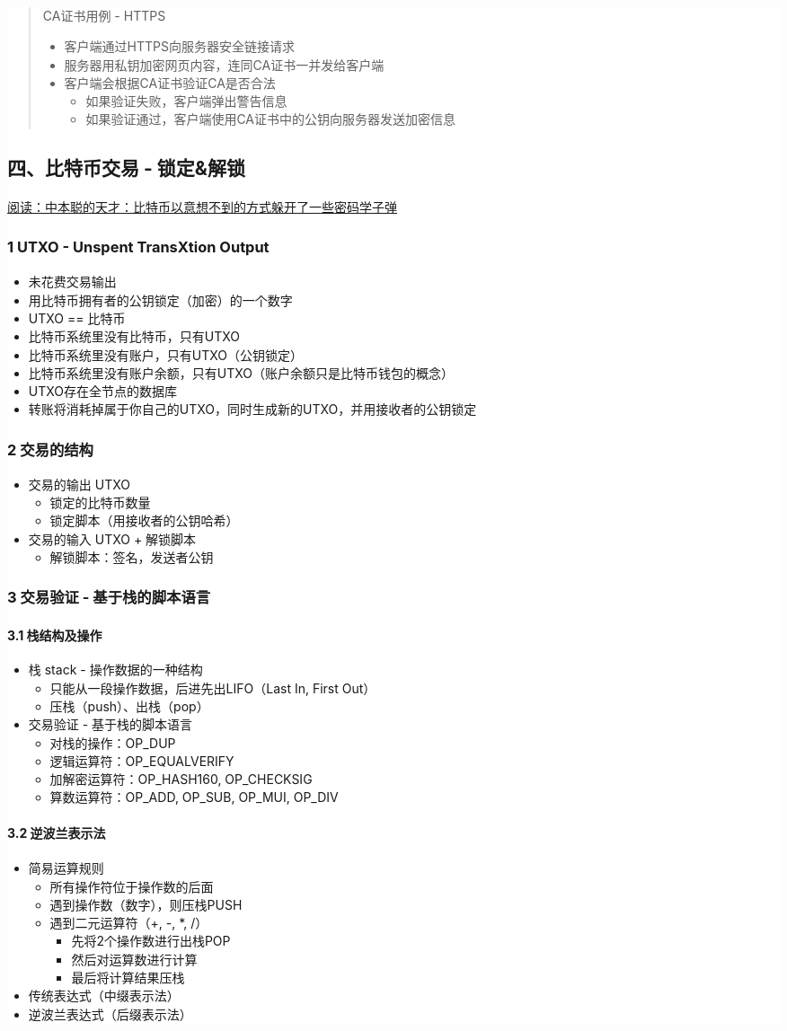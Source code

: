 > CA证书用例 - HTTPS
>
> - 客户端通过HTTPS向服务器安全链接请求
> - 服务器用私钥加密网页内容，连同CA证书一并发给客户端
> - 客户端会根据CA证书验证CA是否合法
>   - 如果验证失败，客户端弹出警告信息
>   - 如果验证通过，客户端使用CA证书中的公钥向服务器发送加密信息



## 四、比特币交易 - 锁定&解锁

[阅读：中本聪的天才：比特币以意想不到的方式躲开了一些密码学子弹](http://www.8btc.com/satoshis-genius-unexpected-ways-in-which-bitcoin-dodged-some-cryptographic-bullet)

### 1 UTXO - Unspent TransXtion Output

- 未花费交易输出
- 用比特币拥有者的公钥锁定（加密）的一个数字
- UTXO == 比特币
- 比特币系统里没有比特币，只有UTXO
- 比特币系统里没有账户，只有UTXO（公钥锁定）
- 比特币系统里没有账户余额，只有UTXO（账户余额只是比特币钱包的概念）
- UTXO存在全节点的数据库
- 转账将消耗掉属于你自己的UTXO，同时生成新的UTXO，并用接收者的公钥锁定



### 2 交易的结构

- 交易的输出 UTXO
  - 锁定的比特币数量
  - 锁定脚本（用接收者的公钥哈希）
- 交易的输入 UTXO + 解锁脚本
  - 解锁脚本：签名，发送者公钥



### 3 交易验证 - 基于栈的脚本语言 

#### 3.1 栈结构及操作

- 栈 stack - 操作数据的一种结构
  - 只能从一段操作数据，后进先出LIFO（Last In, First Out）
  - 压栈（push）、出栈（pop）
- 交易验证 - 基于栈的脚本语言
  - 对栈的操作：OP_DUP
  - 逻辑运算符：OP_EQUALVERIFY
  - 加解密运算符：OP_HASH160, OP_CHECKSIG
  - 算数运算符：OP_ADD, OP_SUB, OP_MUI, OP_DIV

#### 3.2 逆波兰表示法

- 简易运算规则
  - 所有操作符位于操作数的后面
  - 遇到操作数（数字），则压栈PUSH
  - 遇到二元运算符（+, -, *, /）
    - 先将2个操作数进行出栈POP
    - 然后对运算数进行计算
    - 最后将计算结果压栈
- 传统表达式（中缀表示法）
- 逆波兰表达式（后缀表示法）
